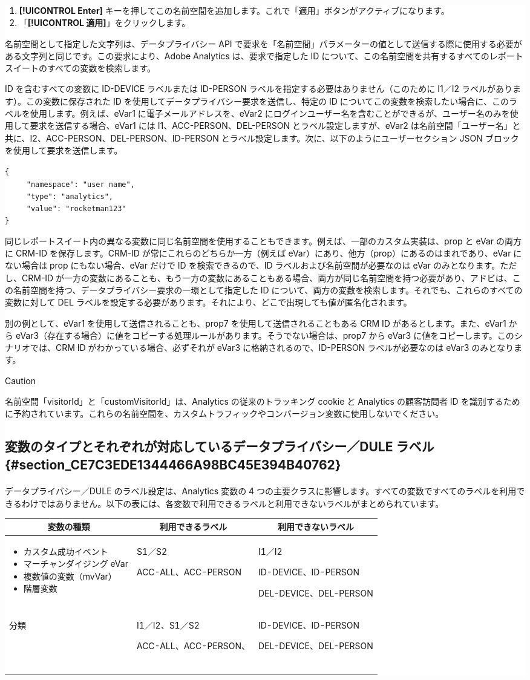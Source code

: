 1. **[!UICONTROL Enter]** キーを押してこの名前空間を追加します。これで「適用」ボタンがアクティブになります。
1. 「**[!UICONTROL 適用]**」をクリックします。

名前空間として指定した文字列は、データプライバシー API で要求を「名前空間」パラメーターの値として送信する際に使用する必要がある文字列と同じです。この要求により、Adobe Analytics は、要求で指定した ID について、この名前空間を共有するすべてのレポートスイートのすべての変数を検索します。

ID を含むすべての変数に ID-DEVICE ラベルまたは ID-PERSON ラベルを指定する必要はありません（このために I1／I2 ラベルがあります）。この変数に保存された ID を使用してデータプライバシー要求を送信し、特定の ID についてこの変数を検索したい場合に、このラベルを使用します。例えば、eVar1 に電子メールアドレスを、eVar2 にログインユーザー名を含むことができるが、ユーザー名のみを使用して要求を送信する場合、eVar1 には I1、ACC-PERSON、DEL-PERSON とラベル設定しますが、eVar2 は名前空間「ユーザー名」と共に、I2、ACC-PERSON、DEL-PERSON、ID-PERSON とラベル設定します。次に、以下のようにユーザーセクション JSON ブロックを使用して要求を送信します。

```
{
     "namespace": "user name",
     "type": "analytics",
     "value": "rocketman123"
}
```

同じレポートスイート内の異なる変数に同じ名前空間を使用することもできます。例えば、一部のカスタム実装は、prop と eVar の両方に CRM-ID を保存します。CRM-ID が常にこれらのどちらか一方（例えば eVar）にあり、他方（prop）にあるのはまれであり、eVar にない場合は prop にもない場合、eVar だけで ID を検索できるので、ID ラベルおよび名前空間が必要なのは eVar のみとなります。ただし、CRM-ID が一方の変数にあることも、もう一方の変数にあることもある場合、両方が同じ名前空間を持つ必要があり、アドビは、この名前空間を持つ、データプライバシー要求の一環として指定した ID について、両方の変数を検索します。それでも、これらのすべての変数に対して DEL ラベルを設定する必要があります。それにより、どこで出現しても値が匿名化されます。

別の例として、eVar1 を使用して送信されることも、prop7 を使用して送信されることもある CRM ID があるとします。また、eVar1 から eVar3（存在する場合）に値をコピーする処理ルールがあります。そうでない場合は、prop7 から eVar3 に値をコピーします。このシナリオでは、CRM ID がわかっている場合、必ずそれが eVar3 に格納されるので、ID-PERSON ラベルが必要なのは eVar3 のみとなります。

>[!CAUTION]
>
> 名前空間「visitorId」と「customVisitorId」は、Analytics の従来のトラッキング cookie と Analytics の顧客訪問者 ID を識別するために予約されています。これらの名前空間を、カスタムトラフィックやコンバージョン変数に使用しないでください。

## 変数のタイプとそれぞれが対応しているデータプライバシー／DULE ラベル {#section_CE7C3EDE1344466A98BC45E394B40762}

データプライバシー／DULE のラベル設定は、Analytics 変数の 4 つの主要クラスに影響します。すべての変数ですべてのラベルを利用できるわけではありません。以下の表には、各変数で利用できるラベルと利用できないラベルがまとめられています。

<table id="table_95D4416B3A8A40C28B2610D0003456E6"> 
 <thead> 
  <tr> 
   <th colname="col1" class="entry"> 変数の種類 </th> 
   <th colname="col2" class="entry"> 利用できるラベル </th> 
   <th colname="col3" class="entry"> 利用できないラベル </th> 
  </tr>
 </thead>
 <tbody> 
  <tr> 
   <td colname="col1"> 
    <ul id="ul_0615B545A5AD43F2A6F25698A47AAD3E"> 
     <li id="li_A4B3E8E241B149C99F2A71B21227AD72">カスタム成功イベント </li> 
     <li id="li_8AEF688AE9B8426C82D199E4B195330D">マーチャンダイジング eVar </li> 
     <li id="li_DFFCA65DCC6146AEB6D47476B4D4CC3B">複数値の変数（mvVar） </li> 
     <li id="li_3192D08B12C249D1AAA8AAEEDE2FD7D7">階層変数 </li> 
    </ul> </td> 
   <td colname="col2"> <p>S1／S2 </p> <p>ACC-ALL、ACC-PERSON </p> </td> 
   <td colname="col3"> <p>I1／I2 </p> <p>ID-DEVICE、ID-PERSON </p> <p>DEL-DEVICE、DEL-PERSON </p> </td> 
  </tr> 
  <tr> 
   <td colname="col1"> <p>分類 </p> </td> 
   <td colname="col2"> <p>I1／I2、S1／S2 </p> <p>ACC-ALL、ACC-PERSON、 </p> </td> 
   <td colname="col3"> <p>ID-DEVICE、ID-PERSON </p> <p>DEL-DEVICE、DEL-PERSON </p> </td> 
  </tr> 
  <tr> 
   <td colname="col1"> 
    <ul id="ul_1C2FD4D606664965A88F10818E1C11A9"> 